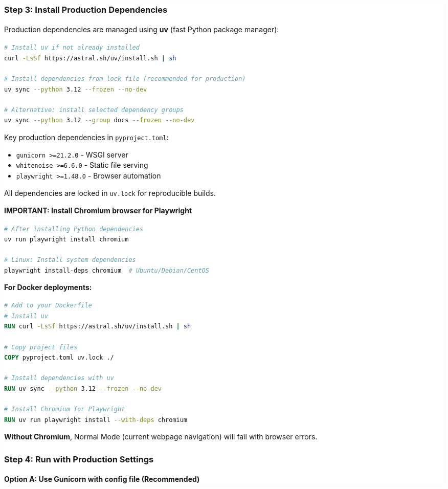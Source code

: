 ```bash
```

### Step 3: Install Production Dependencies

Production dependencies are managed using **uv** (fast Python package manager):

```bash
# Install uv if not already installed
curl -LsSf https://astral.sh/uv/install.sh | sh

# Install dependencies from lock file (recommended for production)
uv sync --python 3.12 --frozen --no-dev

# Alternative: install selected dependency groups
uv sync --python 3.12 --group docs --frozen --no-dev
```

Key production dependencies in `pyproject.toml`:
- `gunicorn >=21.2.0` - WSGI server
- `whitenoise >=6.6.0` - Static file serving
- `playwright >=1.48.0` - Browser automation

All dependencies are locked in `uv.lock` for reproducible builds.

**IMPORTANT: Install Chromium browser for Playwright**

```bash
# After installing Python dependencies
uv run playwright install chromium

# Linux: Install system dependencies
playwright install-deps chromium  # Ubuntu/Debian/CentOS
```

**For Docker deployments:**
```dockerfile
# Add to your Dockerfile
# Install uv
RUN curl -LsSf https://astral.sh/uv/install.sh | sh

# Copy project files
COPY pyproject.toml uv.lock ./

# Install dependencies with uv
RUN uv sync --python 3.12 --frozen --no-dev

# Install Chromium for Playwright
RUN uv run playwright install --with-deps chromium
```

**Without Chromium**, Normal Mode (current webpage navigation) will fail with browser errors.

### Step 4: Run with Production Settings

**Option A: Use Gunicorn with config file (Recommended)**
